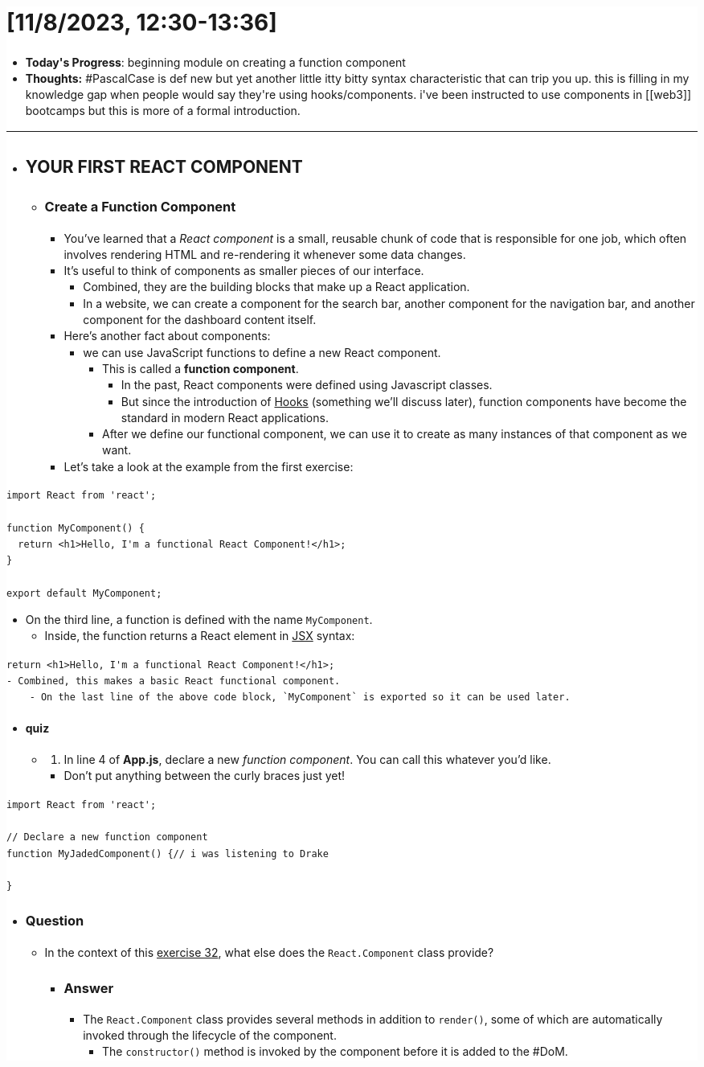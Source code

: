 # [11/8/2023, 12:30-13:36]
- **Today's Progress**: beginning module on creating a function component
- **Thoughts:** #PascalCase is def new but yet another little itty bitty syntax characteristic that can trip you up. this is filling in my knowledge gap when people would say they're using hooks/components. i've been instructed to use components in [[web3]] bootcamps but this is more of a formal introduction. 
---
- ## YOUR FIRST REACT COMPONENT
	- ### Create a Function Component
		- You’ve learned that a _React component_ is a small, reusable chunk of code that is responsible for one job, which often involves rendering HTML and re-rendering it whenever some data changes.
		- It’s useful to think of components as smaller pieces of our interface.
			- Combined, they are the building blocks that make up a React application.
			- In a website, we can create a component for the search bar, another component for the navigation bar, and another component for the dashboard content itself.
		- Here’s another fact about components:
			- we can use JavaScript functions to define a new React component.
				- This is called a **function component**.
					- In the past, React components were defined using Javascript classes.
					- But since the introduction of [Hooks](https://www.codecademy.com/resources/docs/react/hooks) (something we’ll discuss later), function components have become the standard in modern React applications.
				- After we define our functional component, we can use it to create as many instances of that component as we want.
		- Let’s take a look at the example from the first exercise:
```
import React from 'react';

function MyComponent() {
  return <h1>Hello, I'm a functional React Component!</h1>;
}

export default MyComponent;
```
- On the third line, a function is defined with the name `MyComponent`.
	- Inside, the function returns a React element in [JSX](https://www.codecademy.com/resources/docs/react/jsx) syntax:
```
return <h1>Hello, I'm a functional React Component!</h1>;
- Combined, this makes a basic React functional component.
	- On the last line of the above code block, `MyComponent` is exported so it can be used later.
```
- #### quiz
	- 1. In line 4 of **App.js**, declare a new _function component_. You can call this whatever you’d like.
		- Don’t put anything between the curly braces just yet!
```
import React from 'react';

// Declare a new function component
function MyJadedComponent() {// i was listening to Drake
  
}
```
- ### Question
	- In the context of this [exercise 32](https://www.codecademy.com/paths/web-development/tracks/front-end-applications-with-react/modules/react-101-react-components-u/lessons/your-first-react-component/exercises/component-class), what else does the `React.Component` class provide?
		- ### Answer
			- The `React.Component` class provides several methods in addition to `render()`, some of which are automatically invoked through the lifecycle of the component.
				- The `constructor()` method is invoked by the component before it is added to the #DoM.